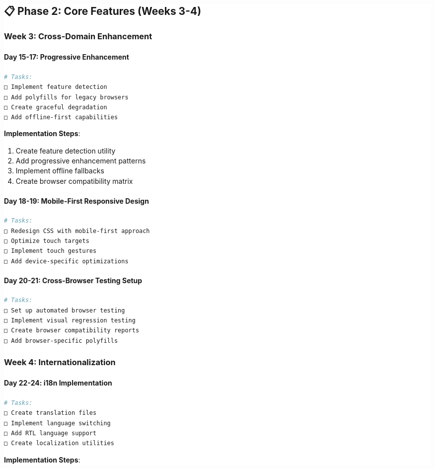 
## 📋 **Phase 2: Core Features (Weeks 3-4)**

### **Week 3: Cross-Domain Enhancement**

#### **Day 15-17: Progressive Enhancement**

```bash
# Tasks:
□ Implement feature detection
□ Add polyfills for legacy browsers
□ Create graceful degradation
□ Add offline-first capabilities
```

**Implementation Steps**:

1. Create feature detection utility
2. Add progressive enhancement patterns
3. Implement offline fallbacks
4. Create browser compatibility matrix

#### **Day 18-19: Mobile-First Responsive Design**

```bash
# Tasks:
□ Redesign CSS with mobile-first approach
□ Optimize touch targets
□ Implement touch gestures
□ Add device-specific optimizations
```

#### **Day 20-21: Cross-Browser Testing Setup**

```bash
# Tasks:
□ Set up automated browser testing
□ Implement visual regression testing
□ Create browser compatibility reports
□ Add browser-specific polyfills
```

### **Week 4: Internationalization**

#### **Day 22-24: i18n Implementation**

```bash
# Tasks:
□ Create translation files
□ Implement language switching
□ Add RTL language support
□ Create localization utilities
```

**Implementation Steps**:
